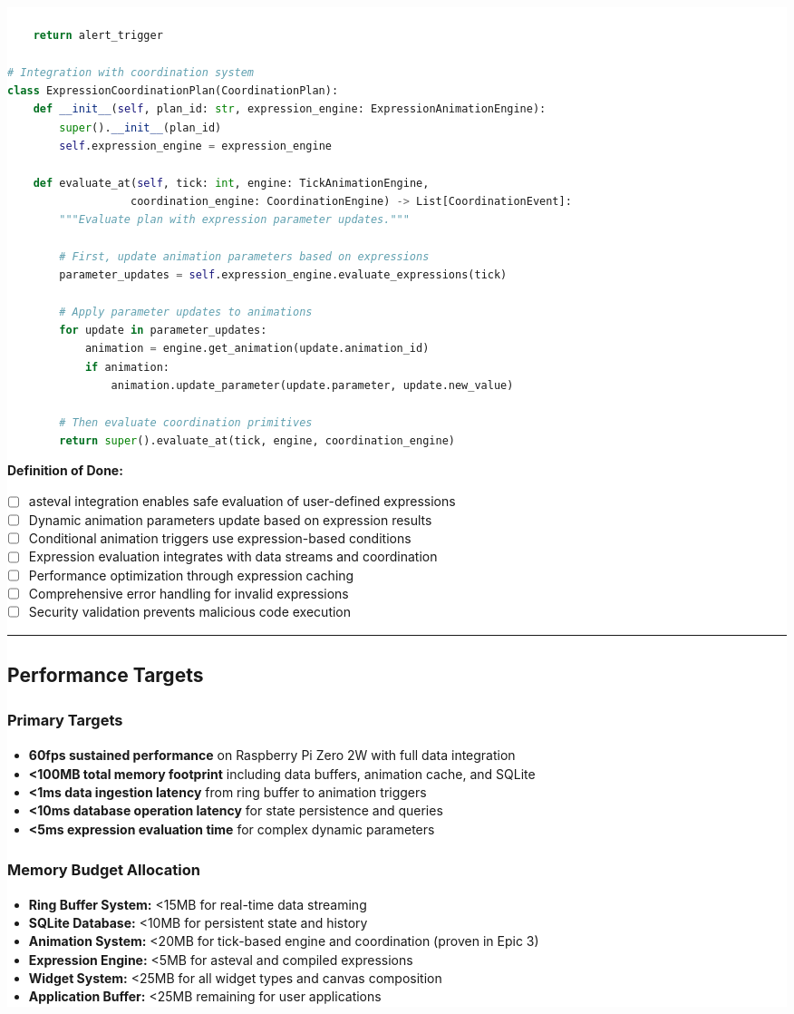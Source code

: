 ```python
    
    return alert_trigger

# Integration with coordination system
class ExpressionCoordinationPlan(CoordinationPlan):
    def __init__(self, plan_id: str, expression_engine: ExpressionAnimationEngine):
        super().__init__(plan_id)
        self.expression_engine = expression_engine
    
    def evaluate_at(self, tick: int, engine: TickAnimationEngine, 
                   coordination_engine: CoordinationEngine) -> List[CoordinationEvent]:
        """Evaluate plan with expression parameter updates."""
        
        # First, update animation parameters based on expressions
        parameter_updates = self.expression_engine.evaluate_expressions(tick)
        
        # Apply parameter updates to animations
        for update in parameter_updates:
            animation = engine.get_animation(update.animation_id)
            if animation:
                animation.update_parameter(update.parameter, update.new_value)
        
        # Then evaluate coordination primitives
        return super().evaluate_at(tick, engine, coordination_engine)
```

**Definition of Done:**
- [ ] asteval integration enables safe evaluation of user-defined expressions
- [ ] Dynamic animation parameters update based on expression results
- [ ] Conditional animation triggers use expression-based conditions
- [ ] Expression evaluation integrates with data streams and coordination
- [ ] Performance optimization through expression caching
- [ ] Comprehensive error handling for invalid expressions
- [ ] Security validation prevents malicious code execution

---

## Performance Targets

### Primary Targets
- **60fps sustained performance** on Raspberry Pi Zero 2W with full data integration
- **<100MB total memory footprint** including data buffers, animation cache, and SQLite
- **<1ms data ingestion latency** from ring buffer to animation triggers
- **<10ms database operation latency** for state persistence and queries
- **<5ms expression evaluation time** for complex dynamic parameters

### Memory Budget Allocation
- **Ring Buffer System:** <15MB for real-time data streaming
- **SQLite Database:** <10MB for persistent state and history
- **Animation System:** <20MB for tick-based engine and coordination (proven in Epic 3)
- **Expression Engine:** <5MB for asteval and compiled expressions
- **Widget System:** <25MB for all widget types and canvas composition
- **Application Buffer:** <25MB remaining for user applications
